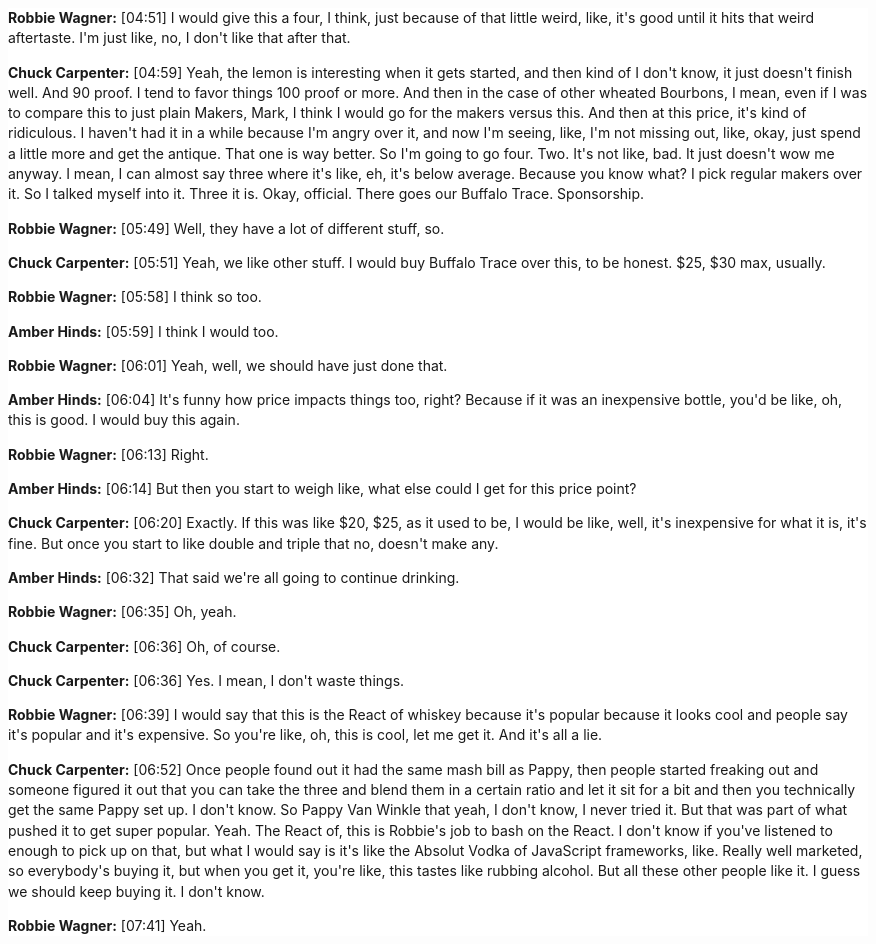 **Robbie Wagner:** [04:51] I would give this a four, I think, just because of that little weird, like, it's good until it hits that weird aftertaste. I'm just like, no, I don't like that after that.

**Chuck Carpenter:** [04:59] Yeah, the lemon is interesting when it gets started, and then kind of I don't know, it just doesn't finish well. And 90 proof. I tend to favor things 100 proof or more. And then in the case of other wheated Bourbons, I mean, even if I was to compare this to just plain Makers, Mark, I think I would go for the makers versus this. And then at this price, it's kind of ridiculous. I haven't had it in a while because I'm angry over it, and now I'm seeing, like, I'm not missing out, like, okay, just spend a little more and get the antique. That one is way better. So I'm going to go four. Two. It's not like, bad. It just doesn't wow me anyway. I mean, I can almost say three where it's like, eh, it's below average. Because you know what? I pick regular makers over it. So I talked myself into it. Three it is. Okay, official. There goes our Buffalo Trace. Sponsorship.

**Robbie Wagner:** [05:49] Well, they have a lot of different stuff, so.

**Chuck Carpenter:** [05:51] Yeah, we like other stuff. I would buy Buffalo Trace over this, to be honest. $25, $30 max, usually.

**Robbie Wagner:** [05:58] I think so too.

**Amber Hinds:** [05:59] I think I would too.

**Robbie Wagner:** [06:01] Yeah, well, we should have just done that.

**Amber Hinds:** [06:04] It's funny how price impacts things too, right? Because if it was an inexpensive bottle, you'd be like, oh, this is good. I would buy this again.

**Robbie Wagner:** [06:13] Right.

**Amber Hinds:** [06:14] But then you start to weigh like, what else could I get for this price point?

**Chuck Carpenter:** [06:20] Exactly. If this was like $20, $25, as it used to be, I would be like, well, it's inexpensive for what it is, it's fine. But once you start to like double and triple that no, doesn't make any.

**Amber Hinds:** [06:32] That said we're all going to continue drinking.

**Robbie Wagner:** [06:35] Oh, yeah.

**Chuck Carpenter:** [06:36] Oh, of course.

**Chuck Carpenter:** [06:36] Yes. I mean, I don't waste things.

**Robbie Wagner:** [06:39] I would say that this is the React of whiskey because it's popular because it looks cool and people say it's popular and it's expensive. So you're like, oh, this is cool, let me get it. And it's all a lie.

**Chuck Carpenter:** [06:52] Once people found out it had the same mash bill as Pappy, then people started freaking out and someone figured it out that you can take the three and blend them in a certain ratio and let it sit for a bit and then you technically get the same Pappy set up. I don't know. So Pappy Van Winkle that yeah, I don't know, I never tried it. But that was part of what pushed it to get super popular. Yeah. The React of, this is Robbie's job to bash on the React. I don't know if you've listened to enough to pick up on that, but what I would say is it's like the Absolut Vodka of JavaScript frameworks, like. Really well marketed, so everybody's buying it, but when you get it, you're like, this tastes like rubbing alcohol. But all these other people like it. I guess we should keep buying it. I don't know.

**Robbie Wagner:** [07:41] Yeah.

